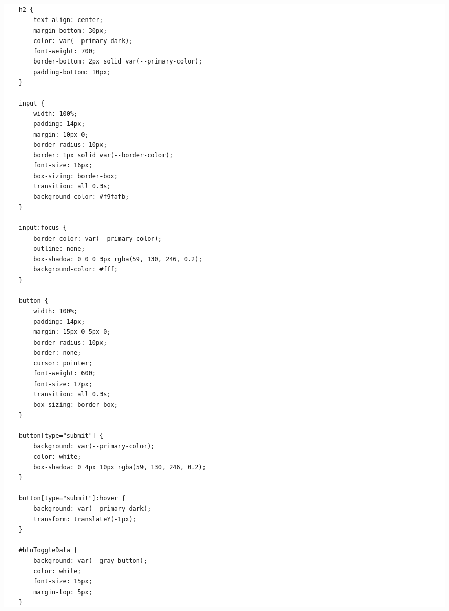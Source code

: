         h2 {
            text-align: center;
            margin-bottom: 30px;
            color: var(--primary-dark);
            font-weight: 700;
            border-bottom: 2px solid var(--primary-color);
            padding-bottom: 10px;
        }

        input {
            width: 100%;
            padding: 14px;
            margin: 10px 0;
            border-radius: 10px;
            border: 1px solid var(--border-color);
            font-size: 16px;
            box-sizing: border-box;
            transition: all 0.3s;
            background-color: #f9fafb;
        }

        input:focus {
            border-color: var(--primary-color);
            outline: none;
            box-shadow: 0 0 0 3px rgba(59, 130, 246, 0.2);
            background-color: #fff;
        }

        button {
            width: 100%;
            padding: 14px;
            margin: 15px 0 5px 0;
            border-radius: 10px;
            border: none;
            cursor: pointer;
            font-weight: 600;
            font-size: 17px;
            transition: all 0.3s;
            box-sizing: border-box;
        }

        button[type="submit"] {
            background: var(--primary-color);
            color: white;
            box-shadow: 0 4px 10px rgba(59, 130, 246, 0.2);
        }

        button[type="submit"]:hover {
            background: var(--primary-dark);
            transform: translateY(-1px);
        }
        
        #btnToggleData {
            background: var(--gray-button);
            color: white;
            font-size: 15px;
            margin-top: 5px;
        }
        